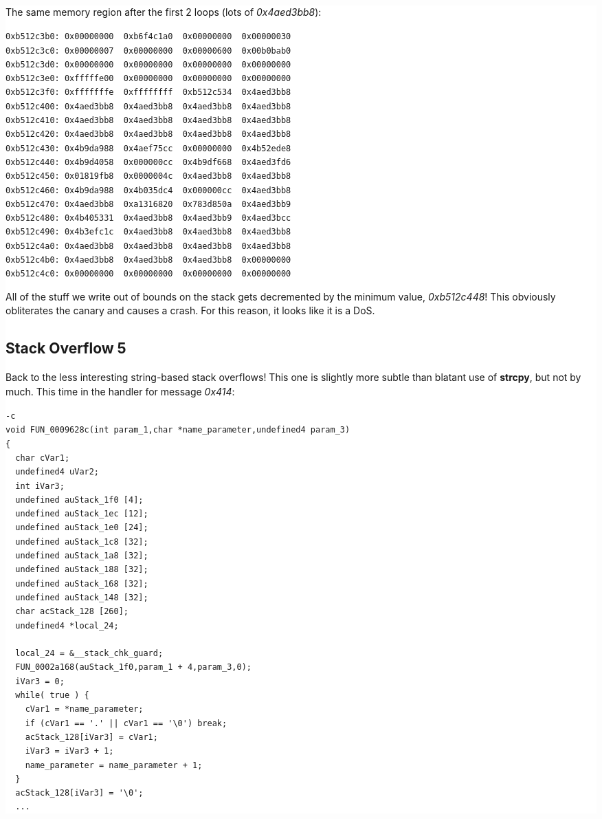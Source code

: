 
The same memory region after the first 2 loops (lots of *0x4aed3bb8*):

```
0xb512c3b0: 0x00000000  0xb6f4c1a0  0x00000000  0x00000030
0xb512c3c0: 0x00000007  0x00000000  0x00000600  0x00b0bab0
0xb512c3d0: 0x00000000  0x00000000  0x00000000  0x00000000
0xb512c3e0: 0xfffffe00  0x00000000  0x00000000  0x00000000
0xb512c3f0: 0xfffffffe  0xffffffff  0xb512c534  0x4aed3bb8
0xb512c400: 0x4aed3bb8  0x4aed3bb8  0x4aed3bb8  0x4aed3bb8
0xb512c410: 0x4aed3bb8  0x4aed3bb8  0x4aed3bb8  0x4aed3bb8
0xb512c420: 0x4aed3bb8  0x4aed3bb8  0x4aed3bb8  0x4aed3bb8
0xb512c430: 0x4b9da988  0x4aef75cc  0x00000000  0x4b52ede8
0xb512c440: 0x4b9d4058  0x000000cc  0x4b9df668  0x4aed3fd6
0xb512c450: 0x01819fb8  0x0000004c  0x4aed3bb8  0x4aed3bb8
0xb512c460: 0x4b9da988  0x4b035dc4  0x000000cc  0x4aed3bb8
0xb512c470: 0x4aed3bb8  0xa1316820  0x783d850a  0x4aed3bb9
0xb512c480: 0x4b405331  0x4aed3bb8  0x4aed3bb9  0x4aed3bcc
0xb512c490: 0x4b3efc1c  0x4aed3bb8  0x4aed3bb8  0x4aed3bb8
0xb512c4a0: 0x4aed3bb8  0x4aed3bb8  0x4aed3bb8  0x4aed3bb8
0xb512c4b0: 0x4aed3bb8  0x4aed3bb8  0x4aed3bb8  0x00000000
0xb512c4c0: 0x00000000  0x00000000  0x00000000  0x00000000
```

All of the stuff we write out of bounds on the stack gets decremented by the minimum value, *0xb512c448*! This obviously obliterates the canary and causes a crash. For this reason, it looks like it is a DoS.

## Stack Overflow 5

Back to the less interesting string-based stack overflows! This one is slightly more subtle than blatant use of **strcpy**, but not by much. This time in the handler for message *0x414*:

```
-c
void FUN_0009628c(int param_1,char *name_parameter,undefined4 param_3)
{
  char cVar1;
  undefined4 uVar2;
  int iVar3;
  undefined auStack_1f0 [4];
  undefined auStack_1ec [12];
  undefined auStack_1e0 [24];
  undefined auStack_1c8 [32];
  undefined auStack_1a8 [32];
  undefined auStack_188 [32];
  undefined auStack_168 [32];
  undefined auStack_148 [32];
  char acStack_128 [260];
  undefined4 *local_24;
  
  local_24 = &__stack_chk_guard;
  FUN_0002a168(auStack_1f0,param_1 + 4,param_3,0);
  iVar3 = 0;
  while( true ) {
    cVar1 = *name_parameter;
    if (cVar1 == '.' || cVar1 == '\0') break;
    acStack_128[iVar3] = cVar1;
    iVar3 = iVar3 + 1;
    name_parameter = name_parameter + 1;
  }
  acStack_128[iVar3] = '\0';
  ...
```
